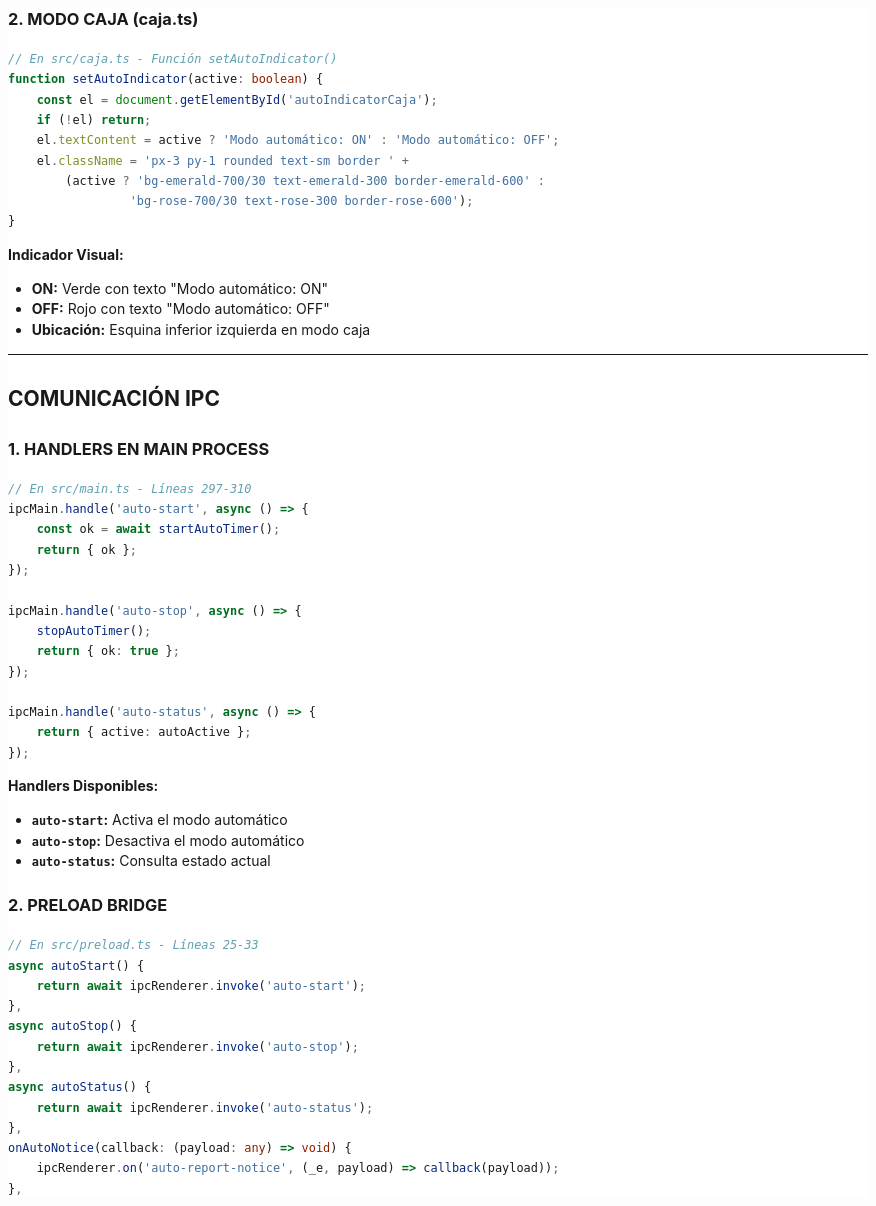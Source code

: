 ### 2. MODO CAJA (caja.ts)

```typescript
// En src/caja.ts - Función setAutoIndicator()
function setAutoIndicator(active: boolean) {
    const el = document.getElementById('autoIndicatorCaja');
    if (!el) return;
    el.textContent = active ? 'Modo automático: ON' : 'Modo automático: OFF';
    el.className = 'px-3 py-1 rounded text-sm border ' + 
        (active ? 'bg-emerald-700/30 text-emerald-300 border-emerald-600' : 
                 'bg-rose-700/30 text-rose-300 border-rose-600');
}
```

**Indicador Visual:**
- **ON:** Verde con texto "Modo automático: ON"
- **OFF:** Rojo con texto "Modo automático: OFF"
- **Ubicación:** Esquina inferior izquierda en modo caja

---

## COMUNICACIÓN IPC

### 1. HANDLERS EN MAIN PROCESS

```typescript
// En src/main.ts - Líneas 297-310
ipcMain.handle('auto-start', async () => {
    const ok = await startAutoTimer();
    return { ok };
});

ipcMain.handle('auto-stop', async () => {
    stopAutoTimer();
    return { ok: true };
});

ipcMain.handle('auto-status', async () => {
    return { active: autoActive };
});
```

**Handlers Disponibles:**
- **`auto-start`:** Activa el modo automático
- **`auto-stop`:** Desactiva el modo automático
- **`auto-status`:** Consulta estado actual

### 2. PRELOAD BRIDGE

```typescript
// En src/preload.ts - Líneas 25-33
async autoStart() {
    return await ipcRenderer.invoke('auto-start');
},
async autoStop() {
    return await ipcRenderer.invoke('auto-stop');
},
async autoStatus() {
    return await ipcRenderer.invoke('auto-status');
},
onAutoNotice(callback: (payload: any) => void) {
    ipcRenderer.on('auto-report-notice', (_e, payload) => callback(payload));
},
```
